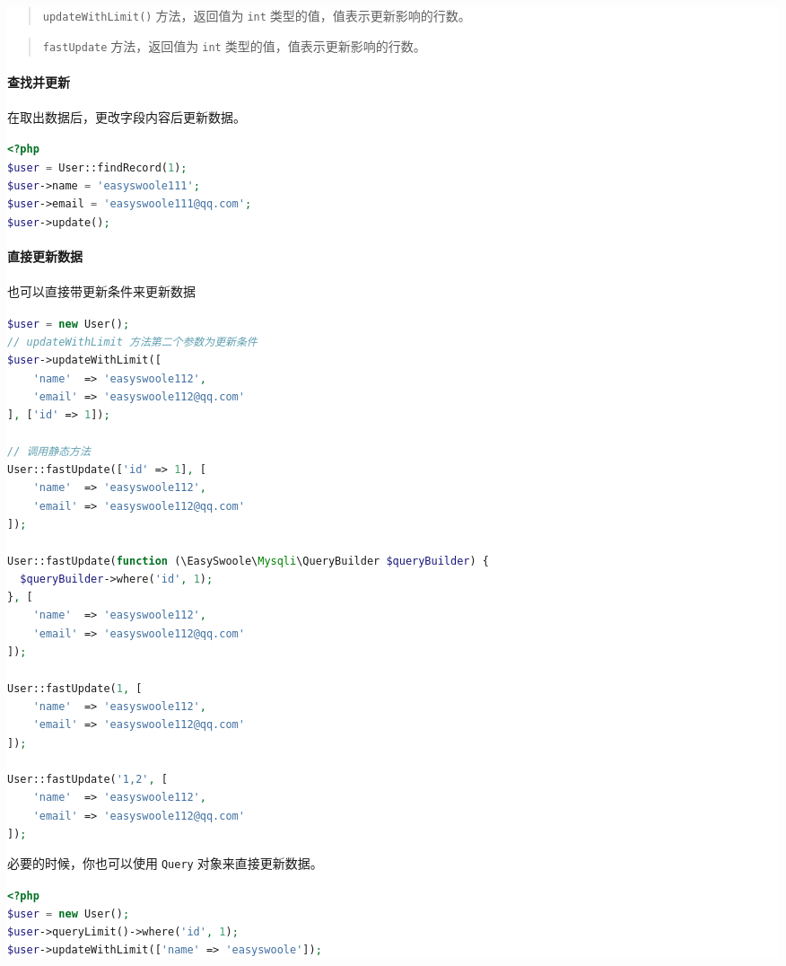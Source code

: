 > `updateWithLimit()` 方法，返回值为 `int` 类型的值，值表示更新影响的行数。

> `fastUpdate` 方法，返回值为 `int` 类型的值，值表示更新影响的行数。

#### 查找并更新

在取出数据后，更改字段内容后更新数据。

```php
<?php
$user = User::findRecord(1);
$user->name = 'easyswoole111';
$user->email = 'easyswoole111@qq.com';
$user->update();
```

#### 直接更新数据

也可以直接带更新条件来更新数据

```php
$user = new User();
// updateWithLimit 方法第二个参数为更新条件
$user->updateWithLimit([
    'name'  => 'easyswoole112',
    'email' => 'easyswoole112@qq.com'
], ['id' => 1]);

// 调用静态方法
User::fastUpdate(['id' => 1], [
    'name'  => 'easyswoole112',
    'email' => 'easyswoole112@qq.com'
]);

User::fastUpdate(function (\EasySwoole\Mysqli\QueryBuilder $queryBuilder) {
  $queryBuilder->where('id', 1);
}, [
    'name'  => 'easyswoole112',
    'email' => 'easyswoole112@qq.com'
]);

User::fastUpdate(1, [
    'name'  => 'easyswoole112',
    'email' => 'easyswoole112@qq.com'
]);

User::fastUpdate('1,2', [
    'name'  => 'easyswoole112',
    'email' => 'easyswoole112@qq.com'
]);
```

必要的时候，你也可以使用 `Query` 对象来直接更新数据。

```php
<?php
$user = new User();
$user->queryLimit()->where('id', 1);
$user->updateWithLimit(['name' => 'easyswoole']);
```
